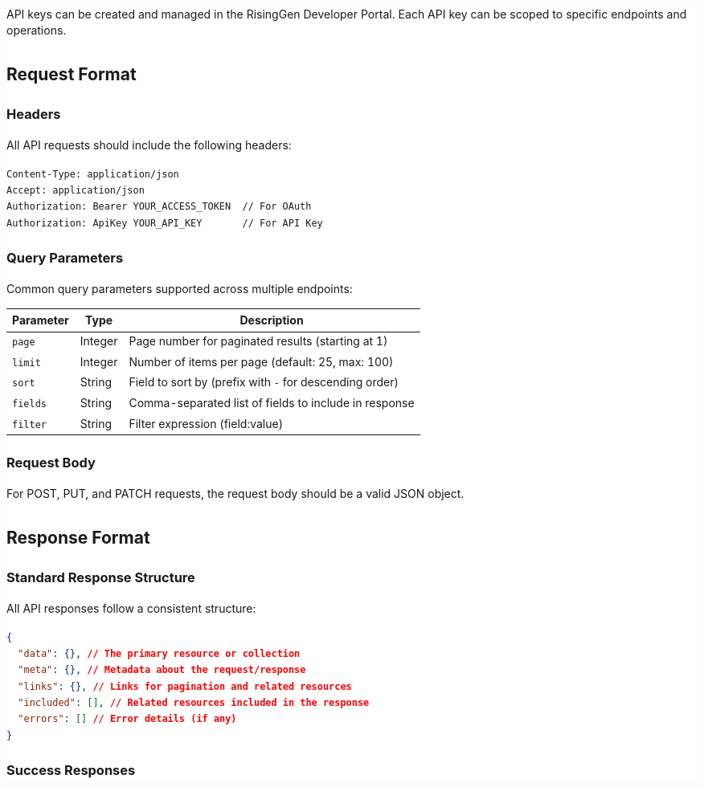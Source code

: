 API keys can be created and managed in the RisingGen Developer Portal. Each API key can be scoped to specific endpoints and operations.

## Request Format

### Headers

All API requests should include the following headers:

```
Content-Type: application/json
Accept: application/json
Authorization: Bearer YOUR_ACCESS_TOKEN  // For OAuth
Authorization: ApiKey YOUR_API_KEY       // For API Key
```

### Query Parameters

Common query parameters supported across multiple endpoints:

| Parameter | Type    | Description                                             |
| --------- | ------- | ------------------------------------------------------- |
| `page`    | Integer | Page number for paginated results (starting at 1)       |
| `limit`   | Integer | Number of items per page (default: 25, max: 100)        |
| `sort`    | String  | Field to sort by (prefix with `-` for descending order) |
| `fields`  | String  | Comma-separated list of fields to include in response   |
| `filter`  | String  | Filter expression (field:value)                         |

### Request Body

For POST, PUT, and PATCH requests, the request body should be a valid JSON object.

## Response Format

### Standard Response Structure

All API responses follow a consistent structure:

```json
{
  "data": {}, // The primary resource or collection
  "meta": {}, // Metadata about the request/response
  "links": {}, // Links for pagination and related resources
  "included": [], // Related resources included in the response
  "errors": [] // Error details (if any)
}
```

### Success Responses

